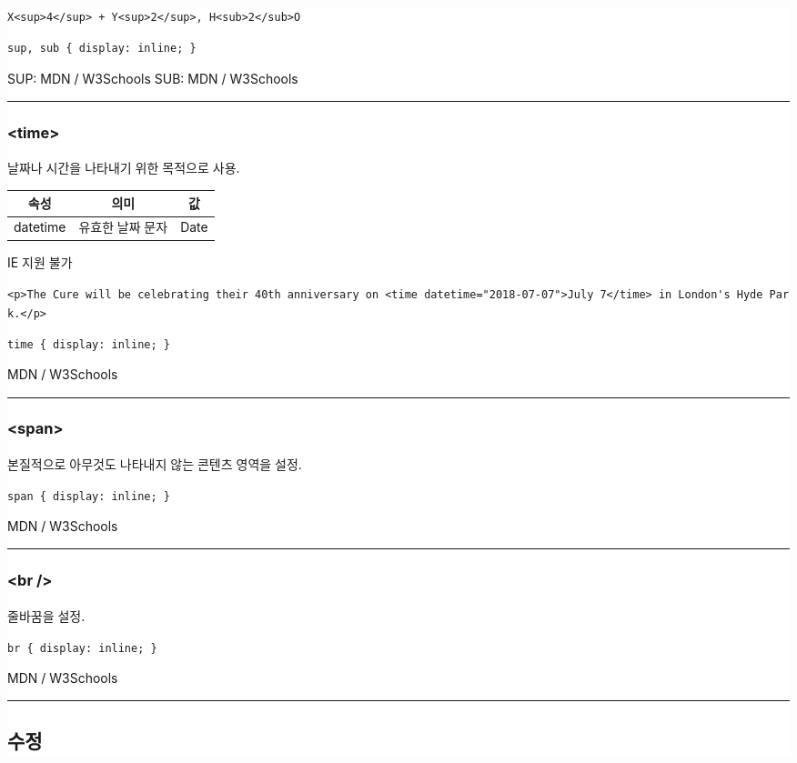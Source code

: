 ```
X<sup>4</sup> + Y<sup>2</sup>, H<sub>2</sub>O
```

```
sup, sub { display: inline; }
```

SUP: MDN / W3Schools
SUB: MDN / W3Schools

---

### \<time>
날짜나 시간을 나타내기 위한 목적으로 사용.

| 속성 | 의미 |	값 |
|------|------|----|
| datetime | 유효한 날짜 문자 | Date |

IE 지원 불가

```
<p>The Cure will be celebrating their 40th anniversary on <time datetime="2018-07-07">July 7</time> in London's Hyde Park.</p>
```

```
time { display: inline; }
```

MDN / W3Schools

---

### \<span>
본질적으로 아무것도 나타내지 않는 콘텐츠 영역을 설정.

```
span { display: inline; }
```

MDN / W3Schools 

---

### \<br />
줄바꿈을 설정.

```
br { display: inline; }
```

MDN / W3Schools

---

## 수정
